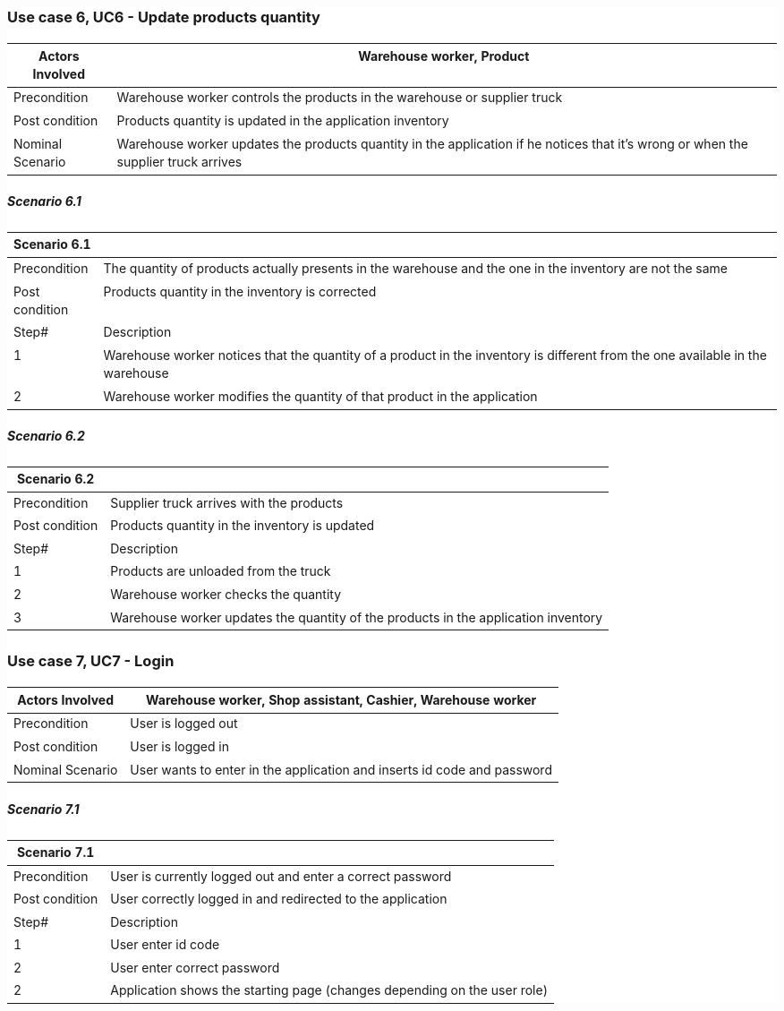 

### Use case 6, UC6 - Update products quantity
| Actors Involved        | Warehouse worker, Product |
| ------------- | ------------- | 
|  Precondition     | Warehouse worker controls the products in the warehouse or supplier truck  |  
|  Post condition     | Products quantity is updated in the application inventory |
|  Nominal Scenario     | Warehouse worker updates the products quantity in the application if he notices that it’s wrong or when the supplier truck arrives |

##### Scenario 6.1
| Scenario 6.1 | |
| ------------- | ------------- | 
|  Precondition     | The quantity of products actually presents in the warehouse and the one in the inventory are not the same |
|  Post condition     | Products quantity in the inventory is corrected |
| Step#        | Description  |
|  1     | Warehouse worker notices that the quantity of a product in the inventory is different from the one available in the warehouse   |  
|  2     | Warehouse worker modifies the quantity of that product in the application |

##### Scenario 6.2
| Scenario 6.2 | |
| ------------- | ------------- | 
|  Precondition     | Supplier truck arrives with the products |
|  Post condition     | Products quantity in the inventory is updated |
| Step#        | Description  |
|  1     | Products are unloaded from the truck  |  
|  2     | Warehouse worker checks the quantity |
|  3     | Warehouse worker updates the quantity of the products in the application inventory |

### Use case 7, UC7 - Login
| Actors Involved        | Warehouse worker, Shop assistant, Cashier, Warehouse worker |
| ------------- | ------------- | 
|  Precondition     | User is logged out  |  
|  Post condition     | User is logged in |
|  Nominal Scenario     | User wants to enter in the application and inserts id code and password |

##### Scenario 7.1
| Scenario 7.1 | |
| ------------- | ------------- | 
|  Precondition     | User is currently logged out and enter a correct password |
|  Post condition     | User correctly logged in and redirected to the application |
| Step#        | Description  |
|  1     | User enter id code|
|  2     | User enter correct password|  
|  2     | Application shows the starting page (changes depending on the user role) |
